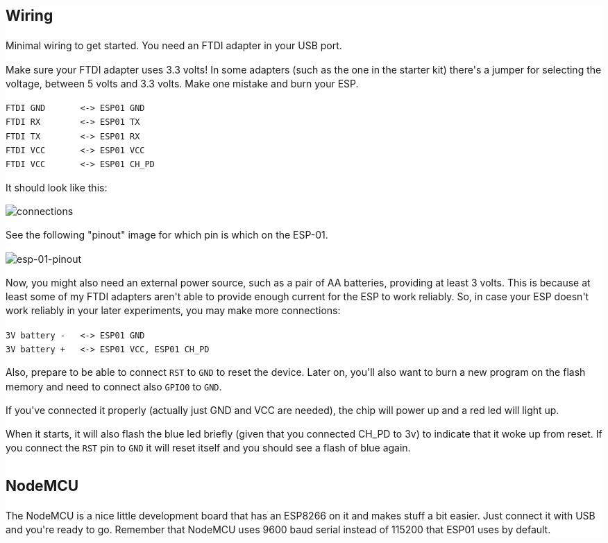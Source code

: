 ## Wiring

Minimal wiring to get started. You need an FTDI adapter in your USB port. 

Make sure your FTDI adapter uses 3.3 volts! In some adapters (such as the one
in the starter kit) there's a jumper for selecting the voltage, between 5 volts
and 3.3 volts. Make one mistake and burn your ESP.

```
FTDI GND       <-> ESP01 GND
FTDI RX        <-> ESP01 TX
FTDI TX        <-> ESP01 RX
FTDI VCC       <-> ESP01 VCC
FTDI VCC       <-> ESP01 CH_PD
```

It should look like this:

![connections](esp8266-ftdi-connections.png)

See the following "pinout" image for which pin is which on the ESP-01.

![esp-01-pinout](esp-01-pinout.png)

Now, you might also need an external power source, such as a pair of AA batteries, providing at least 3 volts.
This is because at least some of my FTDI adapters aren't able to provide enough current for the ESP to work
reliably. So, in case your ESP doesn't work reliably in your later experiments, you may make more connections:

```
3V battery -   <-> ESP01 GND
3V battery +   <-> ESP01 VCC, ESP01 CH_PD
```

Also, prepare to be able to connect `RST` to `GND` to reset the device. Later on, you'll also want to
burn a new program on the flash memory and need to connect also `GPIO0` to `GND`.

If you've connected it properly (actually just GND and VCC are needed), the chip will power up and a
red led will light up.

When it starts, it will also flash the blue led briefly (given that you connected CH_PD to 3v) to indicate
that it woke up from reset. If you connect the `RST` pin to `GND` it will reset itself and you should see
a flash of blue again.

## NodeMCU

The NodeMCU is a nice little development board that has an ESP8266 on it and 
makes stuff a bit easier. Just connect it with USB and you're ready to go. Remember that NodeMCU uses
9600 baud serial instead of 115200 that ESP01 uses by default.
